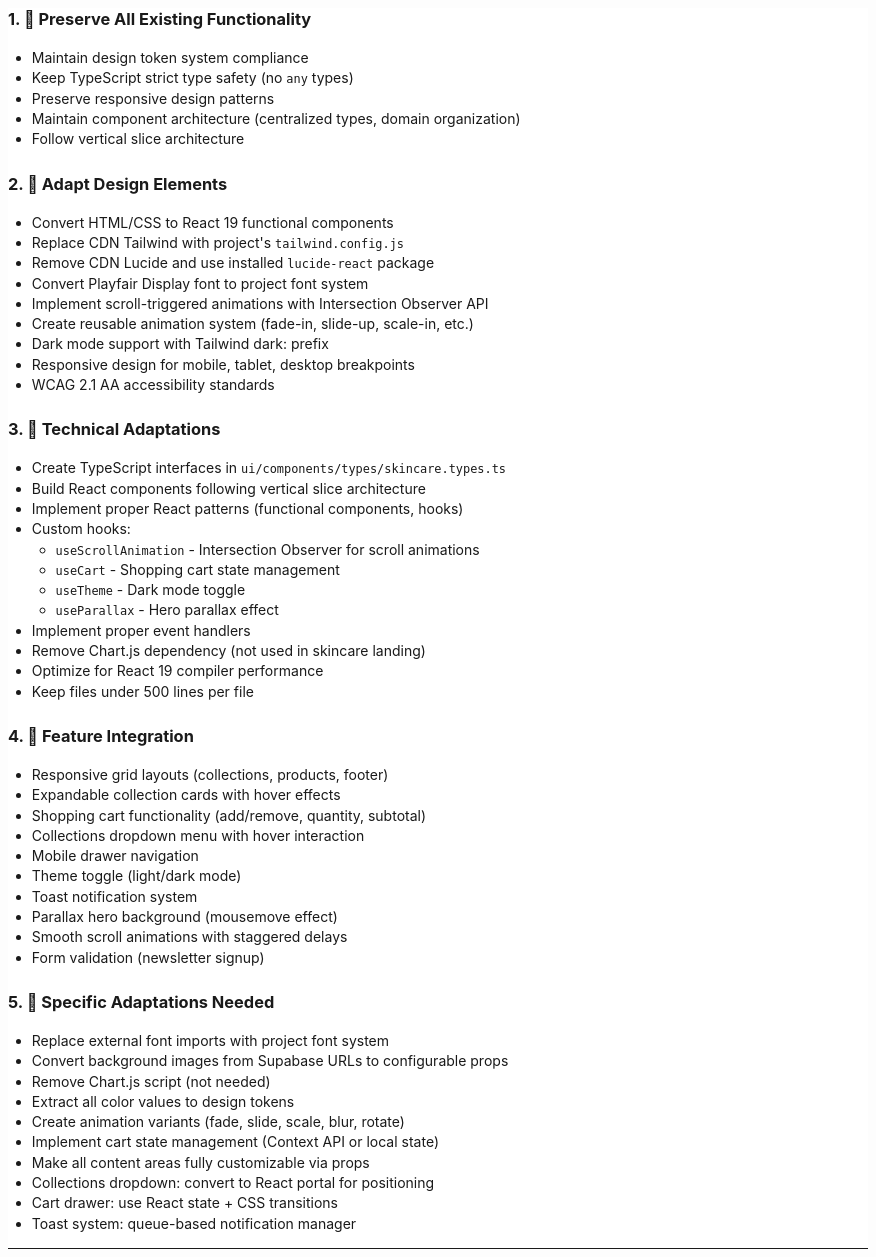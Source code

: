 ### 1. 🔄 **Preserve All Existing Functionality**
   - Maintain design token system compliance
   - Keep TypeScript strict type safety (no `any` types)
   - Preserve responsive design patterns
   - Maintain component architecture (centralized types, domain organization)
   - Follow vertical slice architecture

### 2. 🎨 **Adapt Design Elements**
   - Convert HTML/CSS to React 19 functional components
   - Replace CDN Tailwind with project's `tailwind.config.js`
   - Remove CDN Lucide and use installed `lucide-react` package
   - Convert Playfair Display font to project font system
   - Implement scroll-triggered animations with Intersection Observer API
   - Create reusable animation system (fade-in, slide-up, scale-in, etc.)
   - Dark mode support with Tailwind dark: prefix
   - Responsive design for mobile, tablet, desktop breakpoints
   - WCAG 2.1 AA accessibility standards

### 3. 🔧 **Technical Adaptations**
   - Create TypeScript interfaces in `ui/components/types/skincare.types.ts`
   - Build React components following vertical slice architecture
   - Implement proper React patterns (functional components, hooks)
   - Custom hooks:
     - `useScrollAnimation` - Intersection Observer for scroll animations
     - `useCart` - Shopping cart state management
     - `useTheme` - Dark mode toggle
     - `useParallax` - Hero parallax effect
   - Implement proper event handlers
   - Remove Chart.js dependency (not used in skincare landing)
   - Optimize for React 19 compiler performance
   - Keep files under 500 lines per file

### 4. 📱 **Feature Integration**
   - Responsive grid layouts (collections, products, footer)
   - Expandable collection cards with hover effects
   - Shopping cart functionality (add/remove, quantity, subtotal)
   - Collections dropdown menu with hover interaction
   - Mobile drawer navigation
   - Theme toggle (light/dark mode)
   - Toast notification system
   - Parallax hero background (mousemove effect)
   - Smooth scroll animations with staggered delays
   - Form validation (newsletter signup)

### 5. 🎯 **Specific Adaptations Needed**
   - Replace external font imports with project font system
   - Convert background images from Supabase URLs to configurable props
   - Remove Chart.js script (not needed)
   - Extract all color values to design tokens
   - Create animation variants (fade, slide, scale, blur, rotate)
   - Implement cart state management (Context API or local state)
   - Make all content areas fully customizable via props
   - Collections dropdown: convert to React portal for positioning
   - Cart drawer: use React state + CSS transitions
   - Toast system: queue-based notification manager

---